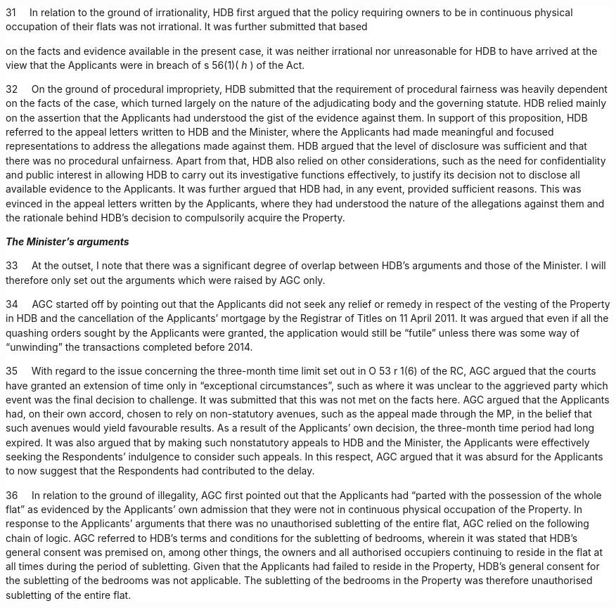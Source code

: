 31     In relation to the ground of irrationality, HDB first argued that the policy requiring owners to be in continuous physical occupation of their flats was not irrational. It was further submitted that based 


on the facts and evidence available in the present case, it was neither irrational nor unreasonable for HDB to have arrived at the view that the Applicants were in breach of s 56(1)( _h_ ) of the Act. 

32     On the ground of procedural impropriety, HDB submitted that the requirement of procedural fairness was heavily dependent on the facts of the case, which turned largely on the nature of the adjudicating body and the governing statute. HDB relied mainly on the assertion that the Applicants had understood the gist of the evidence against them. In support of this proposition, HDB referred to the appeal letters written to HDB and the Minister, where the Applicants had made meaningful and focused representations to address the allegations made against them. HDB argued that the level of disclosure was sufficient and that there was no procedural unfairness. Apart from that, HDB also relied on other considerations, such as the need for confidentiality and public interest in allowing HDB to carry out its investigative functions effectively, to justify its decision not to disclose all available evidence to the Applicants. It was further argued that HDB had, in any event, provided sufficient reasons. This was evinced in the appeal letters written by the Applicants, where they had understood the nature of the allegations against them and the rationale behind HDB’s decision to compulsorily acquire the Property. 

**_The Minister’s arguments_** 

33     At the outset, I note that there was a significant degree of overlap between HDB’s arguments and those of the Minister. I will therefore only set out the arguments which were raised by AGC only. 

34     AGC started off by pointing out that the Applicants did not seek any relief or remedy in respect of the vesting of the Property in HDB and the cancellation of the Applicants’ mortgage by the Registrar of Titles on 11 April 2011. It was argued that even if all the quashing orders sought by the Applicants were granted, the application would still be “futile” unless there was some way of “unwinding” the transactions completed before 2014. 

35     With regard to the issue concerning the three-month time limit set out in O 53 r 1(6) of the RC, AGC argued that the courts have granted an extension of time only in “exceptional circumstances”, such as where it was unclear to the aggrieved party which event was the final decision to challenge. It was submitted that this was not met on the facts here. AGC argued that the Applicants had, on their own accord, chosen to rely on non-statutory avenues, such as the appeal made through the MP, in the belief that such avenues would yield favourable results. As a result of the Applicants’ own decision, the three-month time period had long expired. It was also argued that by making such nonstatutory appeals to HDB and the Minister, the Applicants were effectively seeking the Respondents’ indulgence to consider such appeals. In this respect, AGC argued that it was absurd for the Applicants to now suggest that the Respondents had contributed to the delay. 

36     In relation to the ground of illegality, AGC first pointed out that the Applicants had “parted with the possession of the whole flat” as evidenced by the Applicants’ own admission that they were not in continuous physical occupation of the Property. In response to the Applicants’ arguments that there was no unauthorised subletting of the entire flat, AGC relied on the following chain of logic. AGC referred to HDB’s terms and conditions for the subletting of bedrooms, wherein it was stated that HDB’s general consent was premised on, among other things, the owners and all authorised occupiers continuing to reside in the flat at all times during the period of subletting. Given that the Applicants had failed to reside in the Property, HDB’s general consent for the subletting of the bedrooms was not applicable. The subletting of the bedrooms in the Property was therefore unauthorised subletting of the entire flat. 
